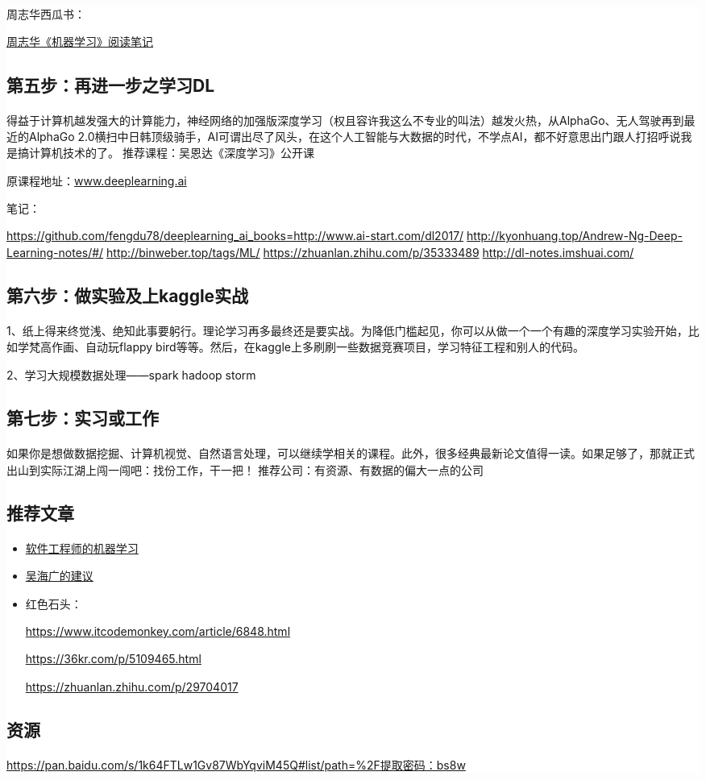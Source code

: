 周志华西瓜书：

[周志华《机器学习》阅读笔记](https://github.com/familyld/Machine_Learning)

## 第五步：再进一步之学习DL

得益于计算机越发强大的计算能力，神经网络的加强版深度学习（权且容许我这么不专业的叫法）越发火热，从AlphaGo、无人驾驶再到最近的AlphaGo 2.0横扫中日韩顶级骑手，AI可谓出尽了风头，在这个人工智能与大数据的时代，不学点AI，都不好意思出门跟人打招呼说我是搞计算机技术的了。
推荐课程：吴恩达《深度学习》公开课

原课程地址：www.deeplearning.ai

笔记：

https://github.com/fengdu78/deeplearning_ai_books=http://www.ai-start.com/dl2017/
http://kyonhuang.top/Andrew-Ng-Deep-Learning-notes/#/
http://binweber.top/tags/ML/
https://zhuanlan.zhihu.com/p/35333489
http://dl-notes.imshuai.com/

## 第六步：做实验及上kaggle实战

1、纸上得来终觉浅、绝知此事要躬行。理论学习再多最终还是要实战。为降低门槛起见，你可以从做一个一个有趣的深度学习实验开始，比如学梵高作画、自动玩flappy bird等等。然后，在kaggle上多刷刷一些数据竞赛项目，学习特征工程和别人的代码。

2、学习大规模数据处理——spark hadoop storm

## 第七步：实习或工作

如果你是想做数据挖掘、计算机视觉、自然语言处理，可以继续学相关的课程。此外，很多经典最新论文值得一读。如果足够了，那就正式出山到实际江湖上闯一闯吧：找份工作，干一把！
推荐公司：有资源、有数据的偏大一点的公司  

## 推荐文章

- [软件工程师的机器学习](https://github.com/ZuzooVn/machine-learning-for-software-engineers/blob/master/README-zh-CN.md)

- [吴海广的建议](https://mp.weixin.qq.com/s?srcid=1225hekEwhcnq3PVwpGoV7wq&scene=23&mid=2247484000&sn=92f198b840073e79e1a267d15a48a279&idx=1&__biz=Mzg5NzAxMDgwNg%3D%3D&chksm=c0791f79f70e966fccd525bc2ecb11d328a12f566ccdc781132ffeeb41c484c1f7757db03911&mpshare=1)

- 红色石头：

  https://www.itcodemonkey.com/article/6848.html

  https://36kr.com/p/5109465.html

  https://zhuanlan.zhihu.com/p/29704017

## 资源

 https://pan.baidu.com/s/1k64FTLw1Gv87WbYqviM45Q#list/path=%2F提取密码：bs8w
